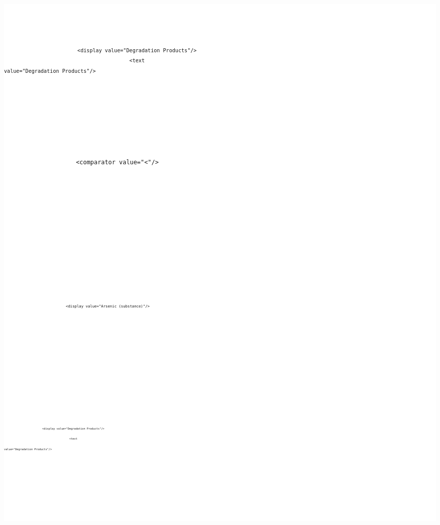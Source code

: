         <fullUrl value=&quot;urn:uuid:7fe7ccd7-6449-0186-2282-3eeb4cf6a795&quot;/>
        <resource>
            <Observation>
                <id value=&quot;observationDegradation-impAs&quot;/>
                <status value=&quot;final&quot;/>
                <code>
                    <coding>
                        <system value=&quot;http://dummy.loinc.org&quot;/>
                        <code value=&quot;DGP&quot;/>
                        <display value=&quot;Degradation Products&quot;/>
                    </coding>
                    <text value=&quot;Degradation Products&quot;/>
                </code>
                <subject>
                    <reference value=&quot;Medication/medication-actual-batch&quot;/>
                </subject>
                <effectiveDateTime value=&quot;2023-01-01T12:00:00Z&quot;/>
                <performer>
                    <reference value=&quot;Organization/tester&quot;/>
                </performer>
                <valueQuantity>
                    <value value=&quot;10&quot;/>
                    <comparator value=&quot;<&quot;/>
                    <unit value=&quot;ppm&quot;/>
                    <system value=&quot;http://unitsofmeasure.org&quot;/>
                    <code value=&quot;[ppm]&quot;/>
                </valueQuantity>
                <component>
                    <code>
                        <coding>
                            <system value=&quot;http://dummy.loinc.org&quot;/>
                            <code value=&quot;IMP&quot;/>
                            <display value=&quot;Impurity&quot;/>
                        </coding>
                    </code>
                    <valueCodeableConcept>
                        <coding>
                            <system value=&quot;http://snomed.info/sct&quot;/>
                            <code value=&quot;47809000&quot;/>
                            <display value=&quot;Arsenic (substance)&quot;/>
                        </coding>
                        <text value=&quot;As&quot;/>
                    </valueCodeableConcept>
                </component>
            </Observation>
        </resource>
    </entry>
    <entry>
        <fullUrl value=&quot;urn:uuid:be016630-8754-7414-9014-21e020ad66c6&quot;/>
        <resource>
            <Observation>
                <id value=&quot;observationDegradation-impAs-2&quot;/>
                <status value=&quot;final&quot;/>
                <code>
                    <coding>
                        <system value=&quot;http://dummy.loinc.org&quot;/>
                        <code value=&quot;DGP&quot;/>
                        <display value=&quot;Degradation Products&quot;/>
                    </coding>
                    <text value=&quot;Degradation Products&quot;/>
                </code>
                <subject>
                    <reference value=&quot;Medication/medication-actual-batch-2&quot;/>
                </subject>